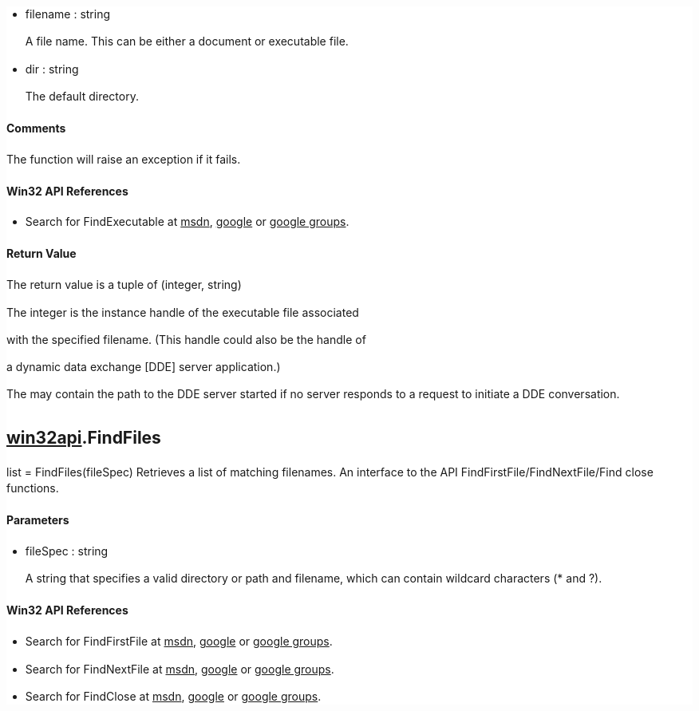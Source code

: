   - filename : string

    A file name\.  This can be either a document or executable file\.

  - dir : string

    The default directory\.

#### Comments

The function will raise an exception if it fails\.

#### Win32 API References

  - Search for FindExecutable at [msdn](http://search.msdn.microsoft.com/search/results.aspx?view=msdn&query=FindExecutable.md), [google](http://www.google.com/search?q=FindExecutable.md) or [google groups](http://groups.google.com/groups?q=FindExecutable.md)\.

#### Return Value
The return value is a tuple of \(integer, string\)
 

The integer is the instance handle of the executable file associated 

with the specified filename\. \(This handle could also be the handle of 

a dynamic data exchange \[DDE\] server application\.\)
 

The may contain the path to the DDE server started if no server responds to a request to initiate a DDE conversation\.


## [win32api](win32api.md#win32api)\.FindFiles

list = FindFiles\(fileSpec\)
Retrieves a list of matching filenames\.  An interface to the API FindFirstFile/FindNextFile/Find close functions\.

#### Parameters

  - fileSpec : string

    A string that specifies a valid directory or path and filename, which can contain wildcard characters \(\* and ?\)\.

#### Win32 API References

  - Search for FindFirstFile at [msdn](http://search.msdn.microsoft.com/search/results.aspx?view=msdn&query=FindFirstFile.md), [google](http://www.google.com/search?q=FindFirstFile.md) or [google groups](http://groups.google.com/groups?q=FindFirstFile.md)\.

  - Search for FindNextFile at [msdn](http://search.msdn.microsoft.com/search/results.aspx?view=msdn&query=FindNextFile.md), [google](http://www.google.com/search?q=FindNextFile.md) or [google groups](http://groups.google.com/groups?q=FindNextFile.md)\.

  - Search for FindClose at [msdn](http://search.msdn.microsoft.com/search/results.aspx?view=msdn&query=FindClose.md), [google](http://www.google.com/search?q=FindClose.md) or [google groups](http://groups.google.com/groups?q=FindClose.md)\.
